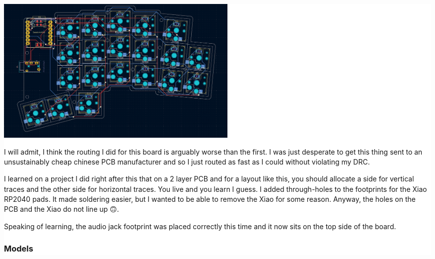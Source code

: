 <img src="./schematics/rev2/right-pcb.png" width=450 display=inline>

I will admit, I think the routing I did for this board is arguably worse than the first. I was just desperate to get this thing sent to an unsustainably cheap chinese PCB manufacturer and so I just routed as fast as I could without violating my DRC. 

I learned on a project I did right after this that on a 2 layer PCB and for a layout like this, you should allocate a side for vertical traces and the other side for horizontal traces. You live and you learn I guess. I added through-holes to the footprints for the Xiao RP2040 pads. It made soldering easier, but I wanted to be able to remove the Xiao for some reason. Anyway, the holes on the PCB and the Xiao do not line up 🙃.

Speaking of learning, the audio jack footprint was placed correctly this time and it now sits on the top side of the board.

### Models
